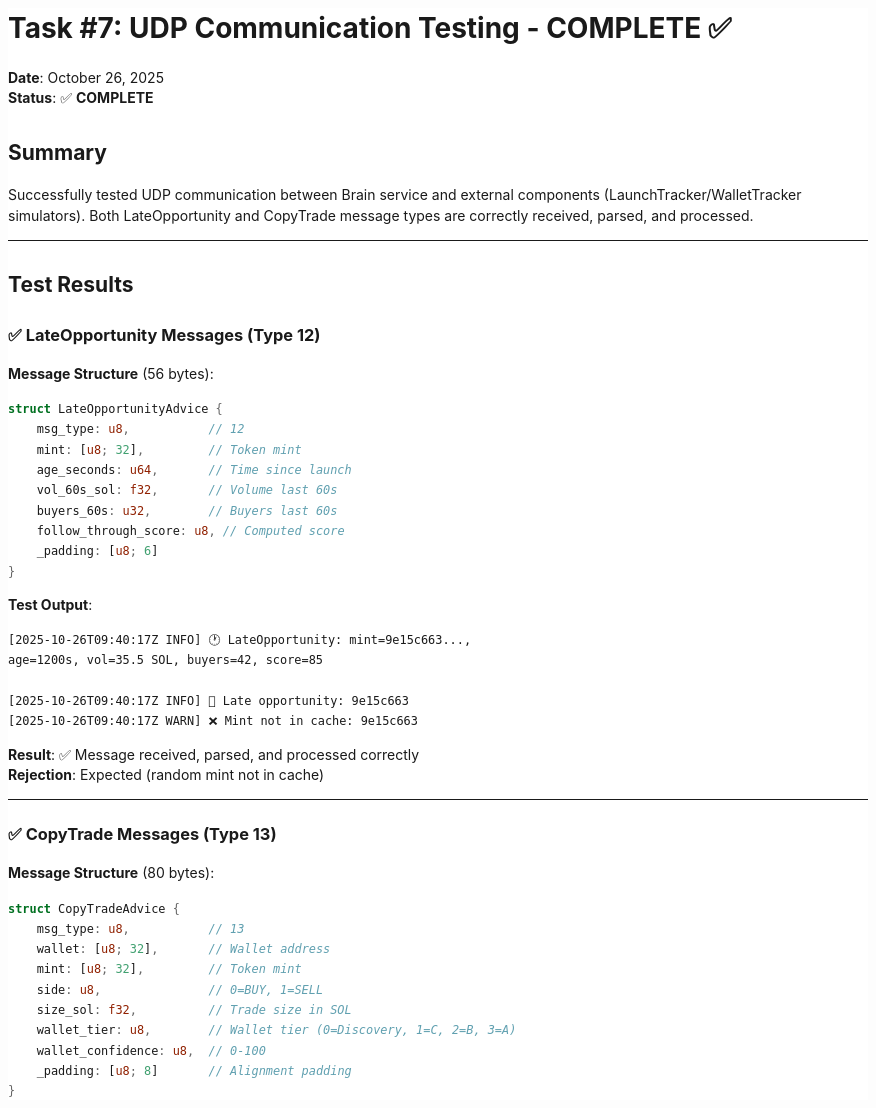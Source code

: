 # Task #7: UDP Communication Testing - COMPLETE ✅

**Date**: October 26, 2025  
**Status**: ✅ **COMPLETE**

## Summary

Successfully tested UDP communication between Brain service and external components (LaunchTracker/WalletTracker simulators). Both LateOpportunity and CopyTrade message types are correctly received, parsed, and processed.

---

## Test Results

### ✅ LateOpportunity Messages (Type 12)

**Message Structure** (56 bytes):

```rust
struct LateOpportunityAdvice {
    msg_type: u8,           // 12
    mint: [u8; 32],         // Token mint
    age_seconds: u64,       // Time since launch
    vol_60s_sol: f32,       // Volume last 60s
    buyers_60s: u32,        // Buyers last 60s
    follow_through_score: u8, // Computed score
    _padding: [u8; 6]
}
```

**Test Output**:

```
[2025-10-26T09:40:17Z INFO] 🕐 LateOpportunity: mint=9e15c663...,
age=1200s, vol=35.5 SOL, buyers=42, score=85

[2025-10-26T09:40:17Z INFO] 🎯 Late opportunity: 9e15c663
[2025-10-26T09:40:17Z WARN] ❌ Mint not in cache: 9e15c663
```

**Result**: ✅ Message received, parsed, and processed correctly  
**Rejection**: Expected (random mint not in cache)

---

### ✅ CopyTrade Messages (Type 13)

**Message Structure** (80 bytes):

```rust
struct CopyTradeAdvice {
    msg_type: u8,           // 13
    wallet: [u8; 32],       // Wallet address
    mint: [u8; 32],         // Token mint
    side: u8,               // 0=BUY, 1=SELL
    size_sol: f32,          // Trade size in SOL
    wallet_tier: u8,        // Wallet tier (0=Discovery, 1=C, 2=B, 3=A)
    wallet_confidence: u8,  // 0-100
    _padding: [u8; 8]       // Alignment padding
}
```
